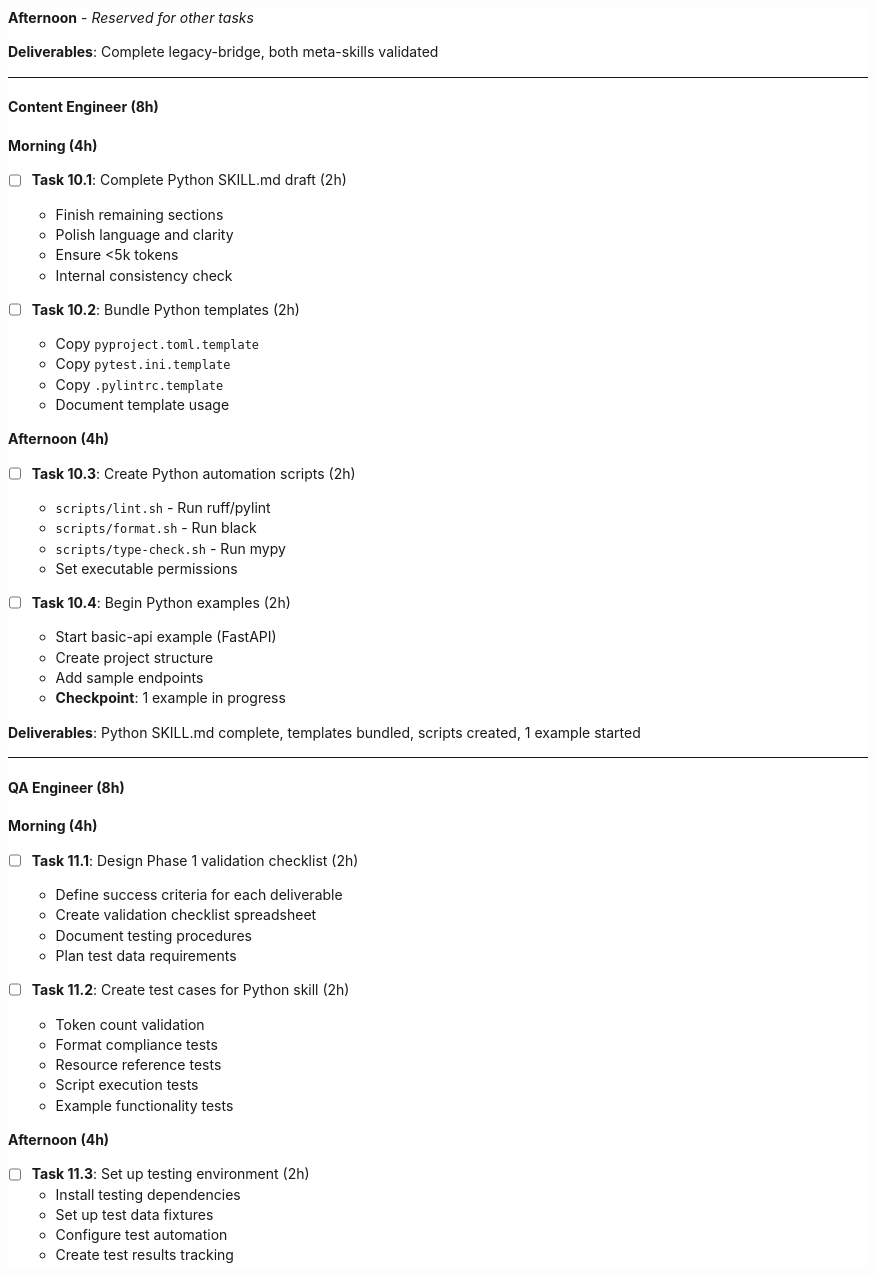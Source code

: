 **Afternoon** - *Reserved for other tasks*

**Deliverables**: Complete legacy-bridge, both meta-skills validated

---

#### Content Engineer (8h)

**Morning (4h)**
- [ ] **Task 10.1**: Complete Python SKILL.md draft (2h)
  - Finish remaining sections
  - Polish language and clarity
  - Ensure <5k tokens
  - Internal consistency check

- [ ] **Task 10.2**: Bundle Python templates (2h)
  - Copy `pyproject.toml.template`
  - Copy `pytest.ini.template`
  - Copy `.pylintrc.template`
  - Document template usage

**Afternoon (4h)**
- [ ] **Task 10.3**: Create Python automation scripts (2h)
  - `scripts/lint.sh` - Run ruff/pylint
  - `scripts/format.sh` - Run black
  - `scripts/type-check.sh` - Run mypy
  - Set executable permissions

- [ ] **Task 10.4**: Begin Python examples (2h)
  - Start basic-api example (FastAPI)
  - Create project structure
  - Add sample endpoints
  - **Checkpoint**: 1 example in progress

**Deliverables**: Python SKILL.md complete, templates bundled, scripts created, 1 example started

---

#### QA Engineer (8h)

**Morning (4h)**
- [ ] **Task 11.1**: Design Phase 1 validation checklist (2h)
  - Define success criteria for each deliverable
  - Create validation checklist spreadsheet
  - Document testing procedures
  - Plan test data requirements

- [ ] **Task 11.2**: Create test cases for Python skill (2h)
  - Token count validation
  - Format compliance tests
  - Resource reference tests
  - Script execution tests
  - Example functionality tests

**Afternoon (4h)**
- [ ] **Task 11.3**: Set up testing environment (2h)
  - Install testing dependencies
  - Set up test data fixtures
  - Configure test automation
  - Create test results tracking

